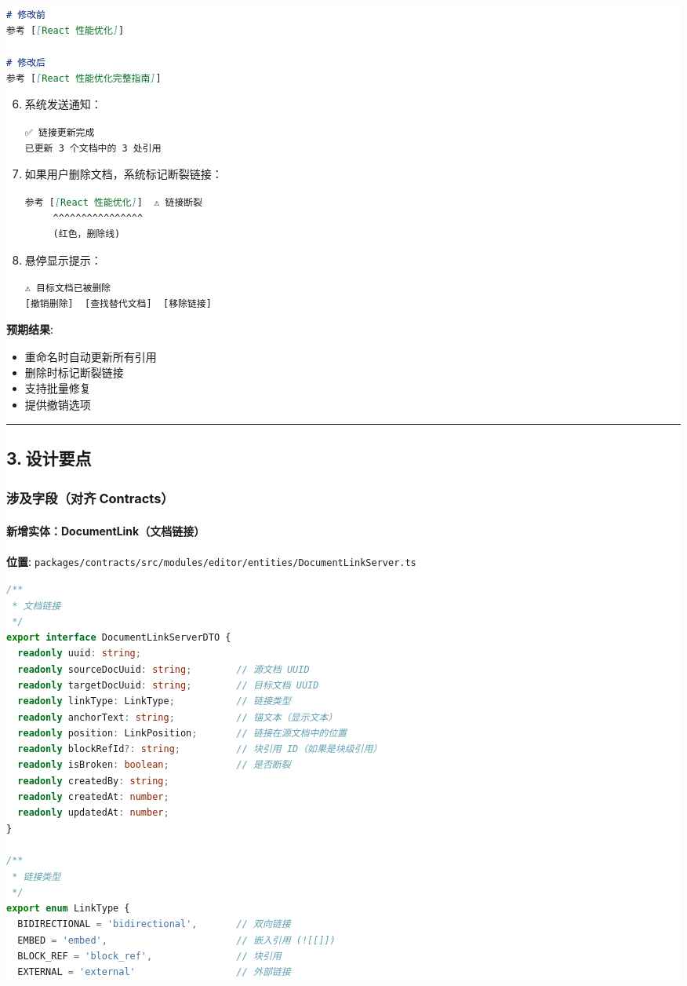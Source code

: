    ```markdown
   # 修改前
   参考 [[React 性能优化]]
   
   # 修改后
   参考 [[React 性能优化完整指南]]
   ```
6. 系统发送通知：
   ```
   ✅ 链接更新完成
   已更新 3 个文档中的 3 处引用
   ```
7. 如果用户删除文档，系统标记断裂链接：
   ```markdown
   参考 [[React 性能优化]]  ⚠️ 链接断裂
        ^^^^^^^^^^^^^^^^
        (红色，删除线)
   ```
8. 悬停显示提示：
   ```
   ⚠️ 目标文档已被删除
   [撤销删除]  [查找替代文档]  [移除链接]
   ```

**预期结果**:
- 重命名时自动更新所有引用
- 删除时标记断裂链接
- 支持批量修复
- 提供撤销选项

---

## 3. 设计要点

### 涉及字段（对齐 Contracts）

#### 新增实体：DocumentLink（文档链接）

**位置**: `packages/contracts/src/modules/editor/entities/DocumentLinkServer.ts`

```typescript
/**
 * 文档链接
 */
export interface DocumentLinkServerDTO {
  readonly uuid: string;
  readonly sourceDocUuid: string;        // 源文档 UUID
  readonly targetDocUuid: string;        // 目标文档 UUID
  readonly linkType: LinkType;           // 链接类型
  readonly anchorText: string;           // 锚文本（显示文本）
  readonly position: LinkPosition;       // 链接在源文档中的位置
  readonly blockRefId?: string;          // 块引用 ID（如果是块级引用）
  readonly isBroken: boolean;            // 是否断裂
  readonly createdBy: string;
  readonly createdAt: number;
  readonly updatedAt: number;
}

/**
 * 链接类型
 */
export enum LinkType {
  BIDIRECTIONAL = 'bidirectional',       // 双向链接
  EMBED = 'embed',                       // 嵌入引用 (![[]])
  BLOCK_REF = 'block_ref',               // 块引用
  EXTERNAL = 'external'                  // 外部链接
```